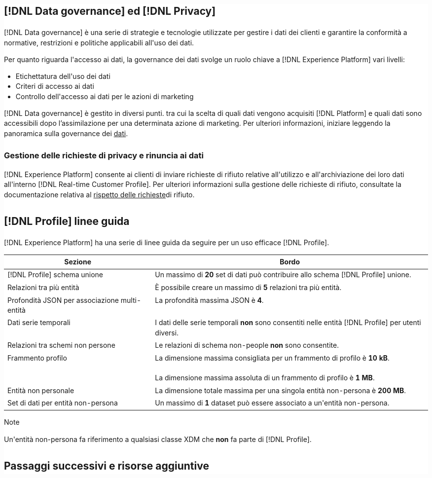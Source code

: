 ## [!DNL Data governance] ed [!DNL Privacy]

[!DNL Data governance] è una serie di strategie e tecnologie utilizzate per gestire i dati dei clienti e garantire la conformità a normative, restrizioni e politiche applicabili all&#39;uso dei dati.

Per quanto riguarda l&#39;accesso ai dati, la governance dei dati svolge un ruolo chiave a [!DNL Experience Platform] vari livelli:
* Etichettatura dell&#39;uso dei dati
* Criteri di accesso ai dati
* Controllo dell&#39;accesso ai dati per le azioni di marketing

[!DNL Data governance] è gestito in diversi punti. tra cui la scelta di quali dati vengono acquisiti [!DNL Platform] e quali dati sono accessibili dopo l’assimilazione per una determinata azione di marketing. Per ulteriori informazioni, iniziare leggendo la panoramica sulla governance dei [dati](../data-governance/home.md).

### Gestione delle richieste di privacy e rinuncia ai dati

[!DNL Experience Platform] consente ai clienti di inviare richieste di rifiuto relative all&#39;utilizzo e all&#39;archiviazione dei loro dati all&#39;interno [!DNL Real-time Customer Profile]. Per ulteriori informazioni sulla gestione delle richieste di rifiuto, consultate la documentazione relativa al [rispetto delle richieste](../segmentation/honoring-opt-outs.md)di rifiuto.

## [!DNL Profile] linee guida

[!DNL Experience Platform] ha una serie di linee guida da seguire per un uso efficace [!DNL Profile].

| Sezione | Bordo |
| ------- | -------- |
| [!DNL Profile] schema unione | Un massimo di **20** set di dati può contribuire allo schema [!DNL Profile] unione. |
| Relazioni tra più entità | È possibile creare un massimo di **5** relazioni tra più entità. |
| Profondità JSON per associazione multi-entità | La profondità massima JSON è **4**. |
| Dati serie temporali | I dati delle serie temporali **non** sono consentiti nelle entità [!DNL Profile] per utenti diversi. |
| Relazioni tra schemi non persone | Le relazioni di schema non-people **non** sono consentite. |
| Frammento profilo | La dimensione massima consigliata per un frammento di profilo è **10 kB**.<br><br> La dimensione massima assoluta di un frammento di profilo è **1 MB**. |
| Entità non personale | La dimensione totale massima per una singola entità non-persona è **200 MB**. |
| Set di dati per entità non-persona | Un massimo di **1** dataset può essere associato a un&#39;entità non-persona. |



>[!NOTE]
>
>Un&#39;entità non-persona fa riferimento a qualsiasi classe XDM che **non** fa parte di [!DNL Profile].

## Passaggi successivi e risorse aggiuntive

